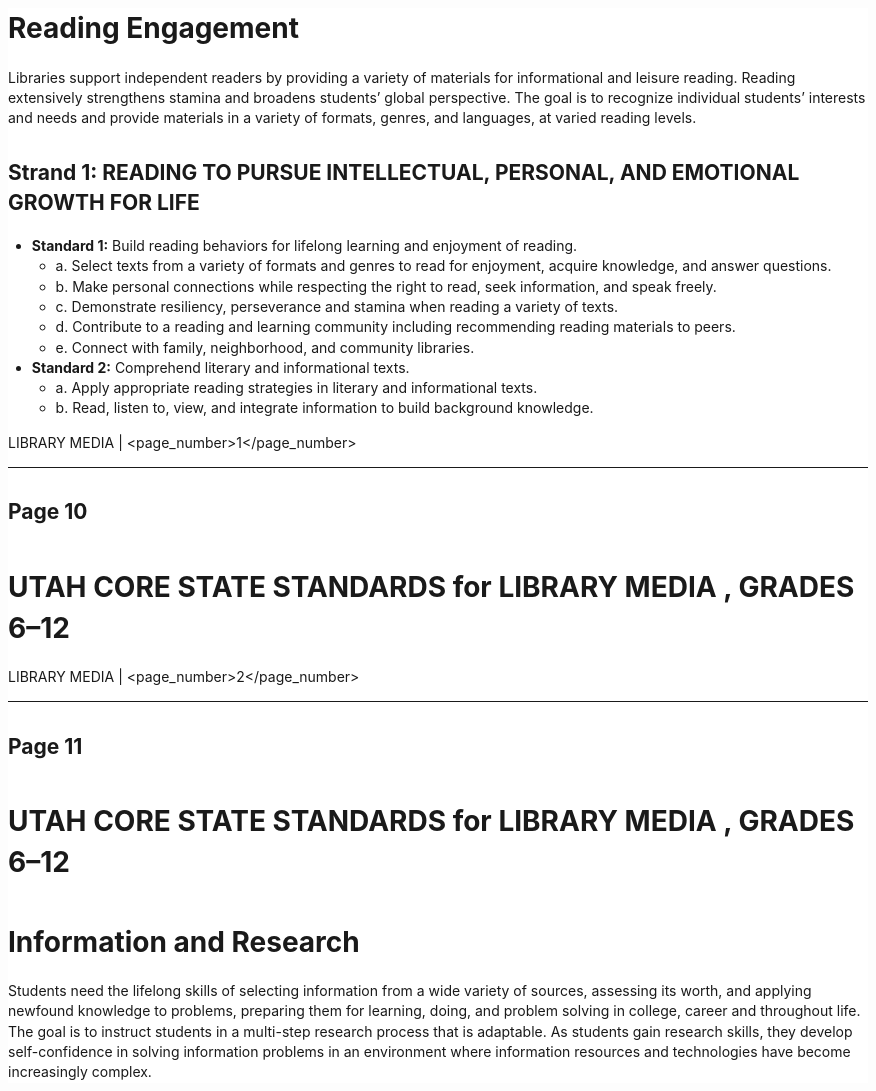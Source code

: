# Reading Engagement

Libraries support independent readers by providing a variety of materials for informational and leisure reading. Reading extensively strengthens stamina and broadens students’ global perspective. The goal is to recognize individual students’ interests and needs and provide materials in a variety of formats, genres, and languages, at varied reading levels.

## Strand 1: READING TO PURSUE INTELLECTUAL, PERSONAL, AND EMOTIONAL GROWTH FOR LIFE

*   **Standard 1:** Build reading behaviors for lifelong learning and enjoyment of reading.
    *   a. Select texts from a variety of formats and genres to read for enjoyment, acquire knowledge, and answer questions.
    *   b. Make personal connections while respecting the right to read, seek information, and speak freely.
    *   c. Demonstrate resiliency, perseverance and stamina when reading a variety of texts.
    *   d. Contribute to a reading and learning community including recommending reading materials to peers.
    *   e. Connect with family, neighborhood, and community libraries.
*   **Standard 2:** Comprehend literary and informational texts.
    *   a. Apply appropriate reading strategies in literary and informational texts.
    *   b. Read, listen to, view, and integrate information to build background knowledge.

<footer>LIBRARY MEDIA | &lt;page_number&gt;1&lt;/page_number&gt;</footer>

---


## Page 10

# UTAH CORE STATE STANDARDS for LIBRARY MEDIA , GRADES 6–12

LIBRARY MEDIA | &lt;page_number&gt;2&lt;/page_number&gt;

---


## Page 11

# UTAH CORE STATE STANDARDS for LIBRARY MEDIA , GRADES 6–12

# Information and Research

Students need the lifelong skills of selecting information from a wide variety of sources, assessing its worth, and applying newfound knowledge to problems, preparing them for learning, doing, and problem solving in college, career and throughout life. The goal is to instruct students in a multi-step research process that is adaptable. As students gain research skills, they develop self-confidence in solving information problems in an environment where information resources and technologies have become increasingly complex.
